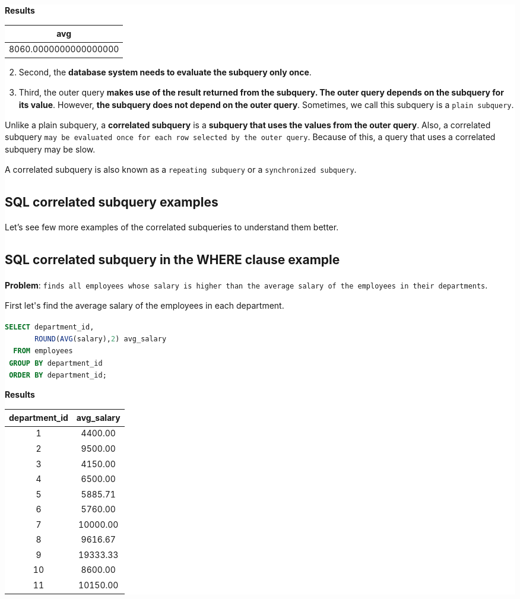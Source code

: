 **Results**

|avg|
|:-------------------:|
|8060.0000000000000000|

2. Second, the **database system needs to evaluate the subquery only once**.

3. Third, the outer query **makes use of the result returned from the subquery. The outer query depends on the subquery for its value**. However, **the subquery does not depend on the outer query**. Sometimes, we call this subquery is a `plain subquery`.

Unlike a plain subquery, a **correlated subquery** is a **subquery that uses the values from the outer query**. Also, a correlated subquery `may be evaluated once for each row selected by the outer query`. Because of this, a query that uses a correlated subquery may be slow.

A correlated subquery is also known as a `repeating subquery` or a `synchronized subquery`.

## SQL correlated subquery examples

Let’s see few more examples of the correlated subqueries to understand them better.

## SQL correlated subquery in the WHERE clause example

**Problem**: `finds all employees whose salary is higher than the average salary of the employees in their departments`.

First let's find the average salary of the employees in each department.

```SQL
SELECT department_id,
       ROUND(AVG(salary),2) avg_salary
  FROM employees
 GROUP BY department_id
 ORDER BY department_id;
```

**Results**

|department_id | avg_salary|
|:------------:|:---------:|
|            1 |    4400.00|
|            2 |    9500.00|
|            3 |    4150.00|
|            4 |    6500.00|
|            5 |    5885.71|
|            6 |    5760.00|
|            7 |   10000.00|
|            8 |    9616.67|
|            9 |   19333.33|
|           10 |    8600.00|
|           11 |   10150.00|
